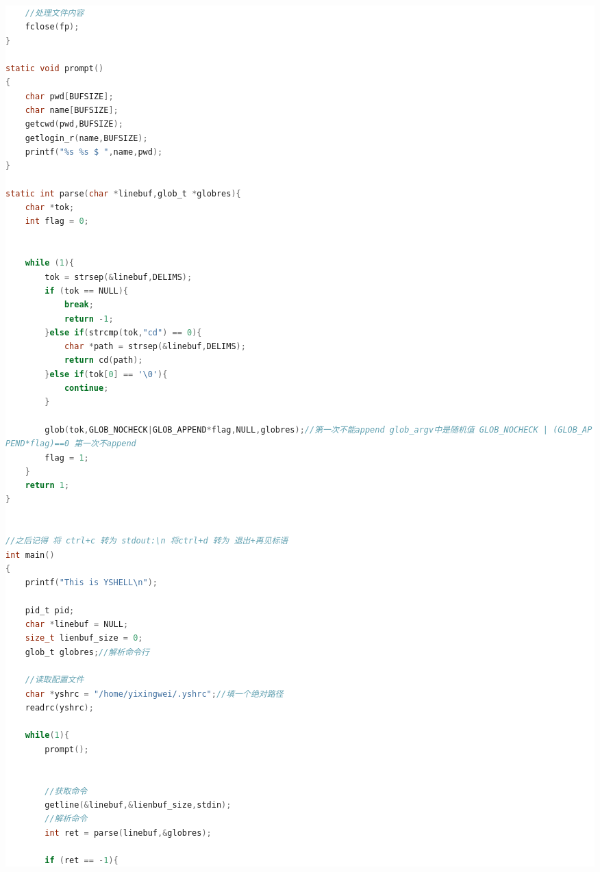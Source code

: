 ```c
    //处理文件内容
    fclose(fp);
}

static void prompt()
{
    char pwd[BUFSIZE];
    char name[BUFSIZE];
    getcwd(pwd,BUFSIZE);
    getlogin_r(name,BUFSIZE);
    printf("%s %s $ ",name,pwd);
}

static int parse(char *linebuf,glob_t *globres){
    char *tok;
    int flag = 0;


    while (1){
        tok = strsep(&linebuf,DELIMS);
        if (tok == NULL){
            break;
            return -1;
        }else if(strcmp(tok,"cd") == 0){
            char *path = strsep(&linebuf,DELIMS);
            return cd(path);
        }else if(tok[0] == '\0'){
            continue;
        }

        glob(tok,GLOB_NOCHECK|GLOB_APPEND*flag,NULL,globres);//第一次不能append glob_argv中是随机值 GLOB_NOCHECK | (GLOB_APPEND*flag)==0 第一次不append
        flag = 1;
    }
    return 1;
}


//之后记得 将 ctrl+c 转为 stdout:\n 将ctrl+d 转为 退出+再见标语
int main()
{
    printf("This is YSHELL\n");

    pid_t pid;
    char *linebuf = NULL;
    size_t lienbuf_size = 0;
    glob_t globres;//解析命令行

    //读取配置文件
    char *yshrc = "/home/yixingwei/.yshrc";//填一个绝对路径
    readrc(yshrc);

    while(1){
        prompt();


        //获取命令
        getline(&linebuf,&lienbuf_size,stdin);
        //解析命令
        int ret = parse(linebuf,&globres);

        if (ret == -1){

```